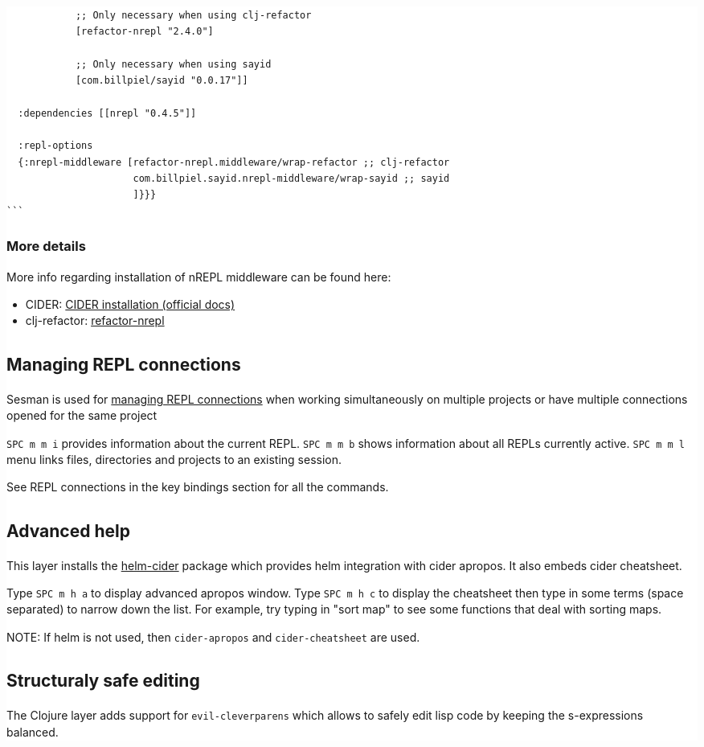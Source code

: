                 ;; Only necessary when using clj-refactor
                [refactor-nrepl "2.4.0"]

                ;; Only necessary when using sayid
                [com.billpiel/sayid "0.0.17"]]

      :dependencies [[nrepl "0.4.5"]]

      :repl-options
      {:nrepl-middleware [refactor-nrepl.middleware/wrap-refactor ;; clj-refactor
                          com.billpiel.sayid.nrepl-middleware/wrap-sayid ;; sayid
                          ]}}}
    ```

### More details

More info regarding installation of nREPL middleware can be found here:

-   CIDER: [CIDER installation (official
    docs)](https://cider.readthedocs.io/en/latest/installation/)
-   clj-refactor:
    [refactor-nrepl](https://github.com/clojure-emacs/refactor-nrepl)

## Managing REPL connections

Sesman is used for [managing REPL
connections](https://docs.cider.mx/cider/usage/managing_connections.html)
when working simultaneously on multiple projects or have multiple
connections opened for the same project

`SPC m m i` provides information about the current REPL. `SPC m m b`
shows information about all REPLs currently active. `SPC m m l` menu
links files, directories and projects to an existing session.

See REPL connections in the key bindings section for all the commands.

## Advanced help

This layer installs the
[helm-cider](https://github.com/clojure-emacs/helm-cider) package which
provides helm integration with cider apropos. It also embeds cider
cheatsheet.

Type `SPC m h a` to display advanced apropos window. Type `SPC m h c` to
display the cheatsheet then type in some terms (space separated) to
narrow down the list. For example, try typing in "sort map" to see some
functions that deal with sorting maps.

NOTE: If helm is not used, then `cider-apropos` and `cider-cheatsheet`
are used.

## Structuraly safe editing

The Clojure layer adds support for `evil-cleverparens` which allows to
safely edit lisp code by keeping the s-expressions balanced.
